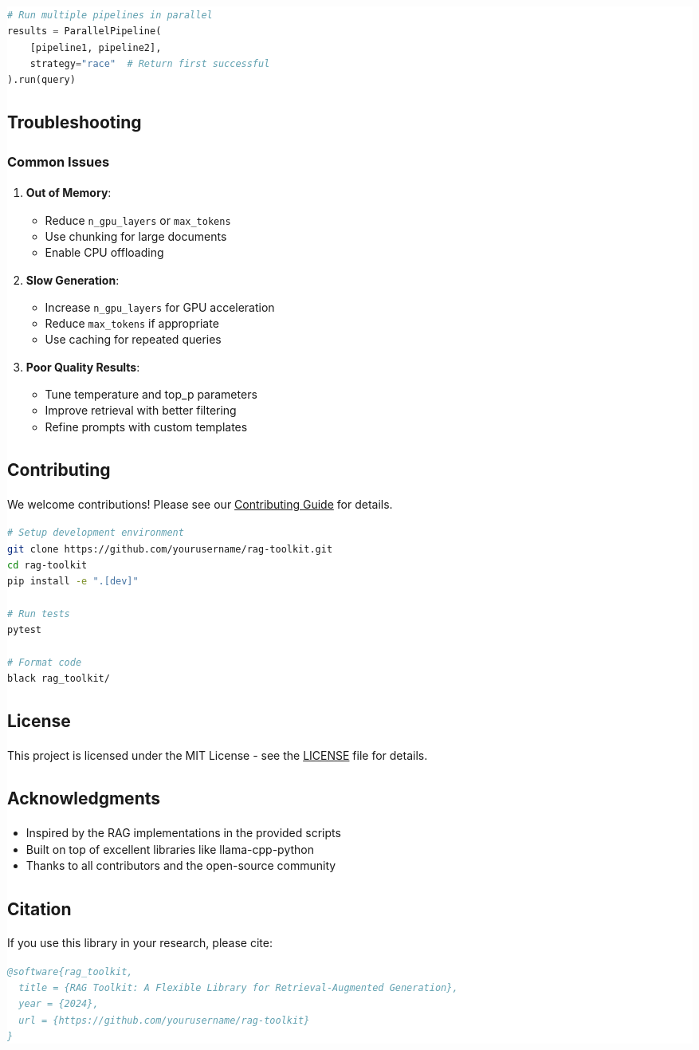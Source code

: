 ```python
# Run multiple pipelines in parallel
results = ParallelPipeline(
    [pipeline1, pipeline2],
    strategy="race"  # Return first successful
).run(query)
```

## Troubleshooting

### Common Issues

1. **Out of Memory**:
   - Reduce `n_gpu_layers` or `max_tokens`
   - Use chunking for large documents
   - Enable CPU offloading

2. **Slow Generation**:
   - Increase `n_gpu_layers` for GPU acceleration
   - Reduce `max_tokens` if appropriate
   - Use caching for repeated queries

3. **Poor Quality Results**:
   - Tune temperature and top_p parameters
   - Improve retrieval with better filtering
   - Refine prompts with custom templates

## Contributing

We welcome contributions! Please see our [Contributing Guide](CONTRIBUTING.md) for details.

```bash
# Setup development environment
git clone https://github.com/yourusername/rag-toolkit.git
cd rag-toolkit
pip install -e ".[dev]"

# Run tests
pytest

# Format code
black rag_toolkit/
```

## License

This project is licensed under the MIT License - see the [LICENSE](LICENSE) file for details.

## Acknowledgments

- Inspired by the RAG implementations in the provided scripts
- Built on top of excellent libraries like llama-cpp-python
- Thanks to all contributors and the open-source community

## Citation

If you use this library in your research, please cite:

```bibtex
@software{rag_toolkit,
  title = {RAG Toolkit: A Flexible Library for Retrieval-Augmented Generation},
  year = {2024},
  url = {https://github.com/yourusername/rag-toolkit}
}
```
